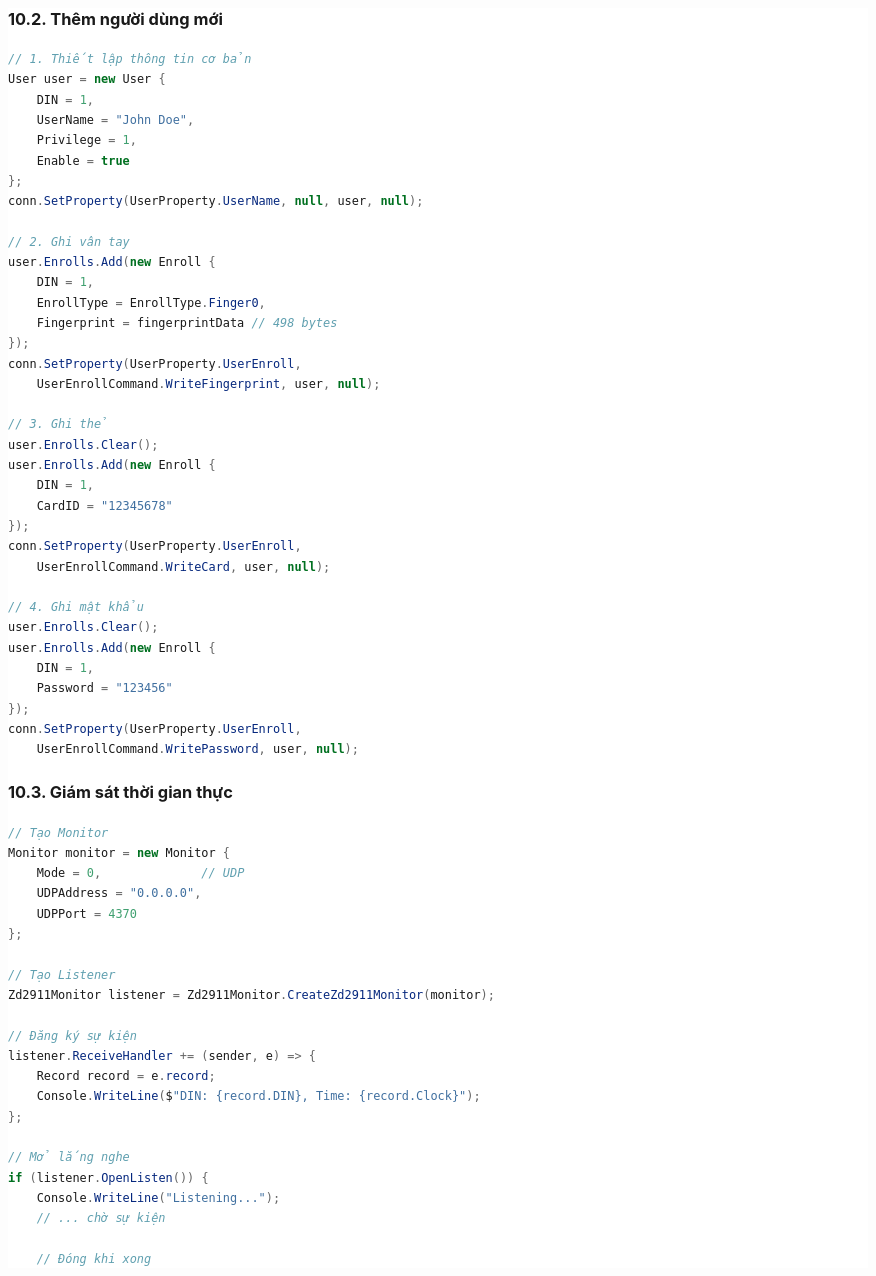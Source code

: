### 10.2. Thêm người dùng mới
```csharp
// 1. Thiết lập thông tin cơ bản
User user = new User {
    DIN = 1,
    UserName = "John Doe",
    Privilege = 1,
    Enable = true
};
conn.SetProperty(UserProperty.UserName, null, user, null);

// 2. Ghi vân tay
user.Enrolls.Add(new Enroll {
    DIN = 1,
    EnrollType = EnrollType.Finger0,
    Fingerprint = fingerprintData // 498 bytes
});
conn.SetProperty(UserProperty.UserEnroll, 
    UserEnrollCommand.WriteFingerprint, user, null);

// 3. Ghi thẻ
user.Enrolls.Clear();
user.Enrolls.Add(new Enroll {
    DIN = 1,
    CardID = "12345678"
});
conn.SetProperty(UserProperty.UserEnroll, 
    UserEnrollCommand.WriteCard, user, null);

// 4. Ghi mật khẩu
user.Enrolls.Clear();
user.Enrolls.Add(new Enroll {
    DIN = 1,
    Password = "123456"
});
conn.SetProperty(UserProperty.UserEnroll, 
    UserEnrollCommand.WritePassword, user, null);
```

### 10.3. Giám sát thời gian thực
```csharp
// Tạo Monitor
Monitor monitor = new Monitor {
    Mode = 0,              // UDP
    UDPAddress = "0.0.0.0",
    UDPPort = 4370
};

// Tạo Listener
Zd2911Monitor listener = Zd2911Monitor.CreateZd2911Monitor(monitor);

// Đăng ký sự kiện
listener.ReceiveHandler += (sender, e) => {
    Record record = e.record;
    Console.WriteLine($"DIN: {record.DIN}, Time: {record.Clock}");
};

// Mở lắng nghe
if (listener.OpenListen()) {
    Console.WriteLine("Listening...");
    // ... chờ sự kiện
    
    // Đóng khi xong
```